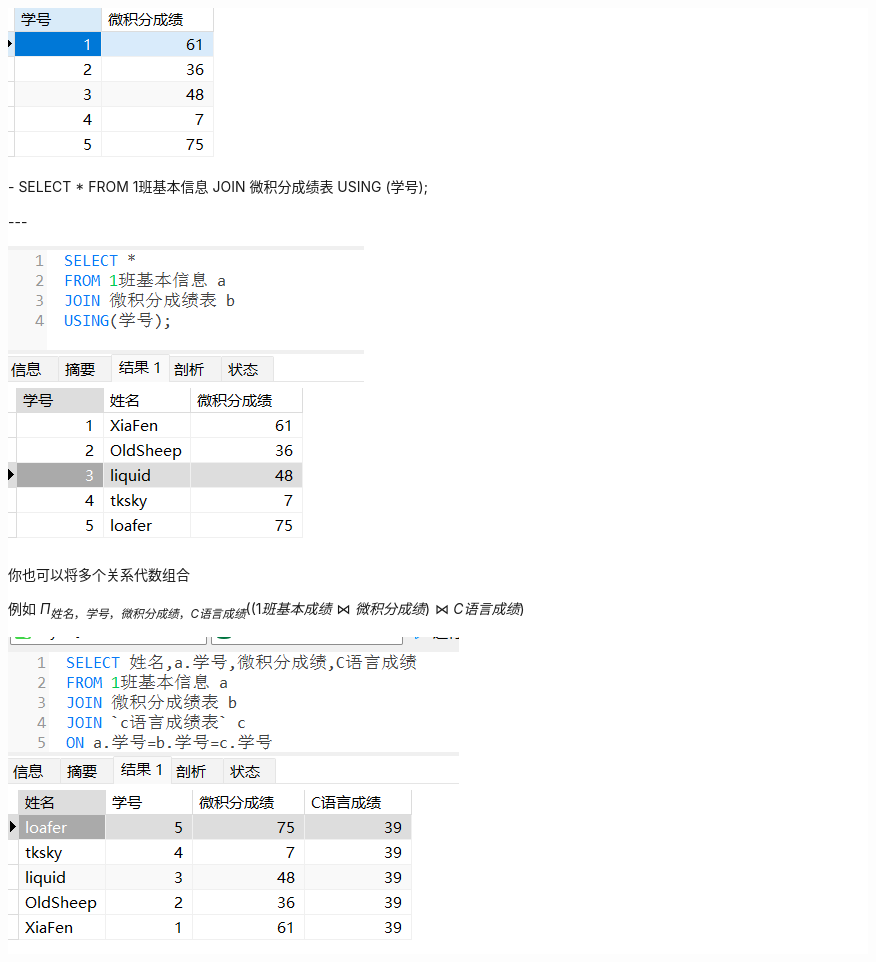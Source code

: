 ![](blog20231103225319.png)

 \- SELECT * FROM 1班基本信息 JOIN 微积分成绩表 USING (学号);

\---

![bg contain](blog20231103225835.png)





你也可以将多个关系代数组合

例如 $Π_{姓名，学号，微积分成绩，C语言成绩}((1班基本成绩⋈微积分成绩)⋈C语言成绩)$

![image-20231103230021561](blogimage-20231103230021561.png)
